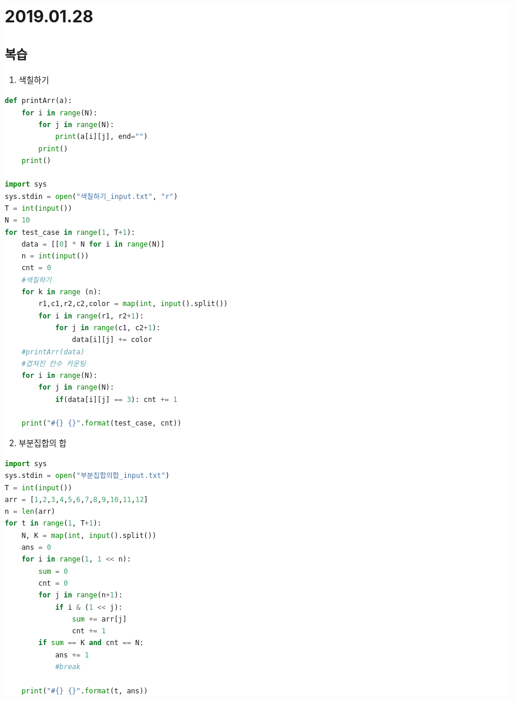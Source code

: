 # 2019.01.28



## 복습



1. 색칠하기

```python
def printArr(a):
    for i in range(N):
        for j in range(N):
            print(a[i][j], end="")
        print()
    print()

import sys
sys.stdin = open("색칠하기_input.txt", "r")
T = int(input())
N = 10
for test_case in range(1, T+1):
    data = [[0] * N for i in range(N)]
    n = int(input())
    cnt = 0
    #색칠하기
    for k in range (n):
        r1,c1,r2,c2,color = map(int, input().split())
        for i in range(r1, r2+1):
            for j in range(c1, c2+1):
                data[i][j] += color
    #printArr(data)
    #겹쳐진 칸수 카운팅
    for i in range(N):
        for j in range(N):
            if(data[i][j] == 3): cnt += 1

    print("#{} {}".format(test_case, cnt))
```



2. 부분집합의 합

```python
import sys
sys.stdin = open("부분집합의합_input.txt")
T = int(input())
arr = [1,2,3,4,5,6,7,8,9,10,11,12]
n = len(arr)
for t in range(1, T+1):
    N, K = map(int, input().split())
    ans = 0
    for i in range(1, 1 << n):
        sum = 0
        cnt = 0
        for j in range(n+1):
            if i & (1 << j):
                sum += arr[j]
                cnt += 1
        if sum == K and cnt == N:
            ans += 1
            #break

    print("#{} {}".format(t, ans))
```